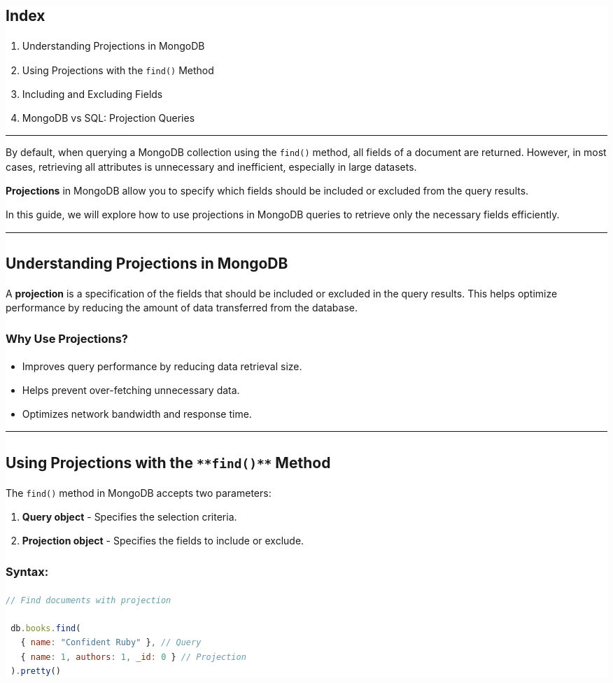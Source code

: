 
## **Index**

1. Understanding Projections in MongoDB

2. Using Projections with the `find()` Method

3. Including and Excluding Fields

4. MongoDB vs SQL: Projection Queries

---

By default, when querying a MongoDB collection using the `find()` method, all fields of a document are returned. However, in most cases, retrieving all attributes is unnecessary and inefficient, especially in large datasets.

**Projections** in MongoDB allow you to specify which fields should be included or excluded from the query results.

In this guide, we will explore how to use projections in MongoDB queries to retrieve only the necessary fields efficiently.

---

## **Understanding Projections in MongoDB**

A **projection** is a specification of the fields that should be included or excluded in the query results. This helps optimize performance by reducing the amount of data transferred from the database.

### **Why Use Projections?**

- Improves query performance by reducing data retrieval size.

- Helps prevent over-fetching unnecessary data.

- Optimizes network bandwidth and response time.

---

## **Using Projections with the** `**find()**` **Method**

The `find()` method in MongoDB accepts two parameters:

1. **Query object** - Specifies the selection criteria.

2. **Projection object** - Specifies the fields to include or exclude.

### **Syntax:**

```js
// Find documents with projection

 db.books.find(
   { name: "Confident Ruby" }, // Query
   { name: 1, authors: 1, _id: 0 } // Projection
 ).pretty()
```
